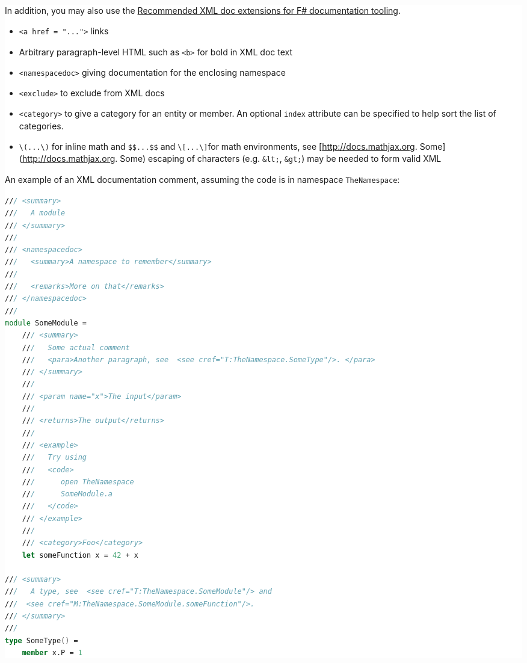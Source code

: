 In addition, you may also use the [Recommended XML doc extensions for F# documentation tooling](https://github.com/fsharp/fslang-design/blob/master/tooling/FST-1031-xmldoc-extensions.md).

* `<a href = "...">` links
  

* Arbitrary paragraph-level HTML such as `<b>` for bold in XML doc text
  

* `<namespacedoc>` giving documentation for the enclosing namespace
  

* `<exclude>` to exclude from XML docs
  

* `<category>` to give a category for an entity or member. An optional `index` attribute can be specified
to help sort the list of categories.
  

* `\(...\)` for inline math and `$$...$$` and `\[...\]`for math environments, see [http://docs.mathjax.org.
Some](http://docs.mathjax.org.
Some) escaping of characters (e.g. `&lt;`, `&gt;`) may be needed to form valid XML
  

An example of an XML documentation comment, assuming the code is in namespace `TheNamespace`:

```fsharp
/// <summary>
///   A module
/// </summary>
///
/// <namespacedoc>
///   <summary>A namespace to remember</summary>
///
///   <remarks>More on that</remarks>
/// </namespacedoc>
///
module SomeModule =
    /// <summary>
    ///   Some actual comment
    ///   <para>Another paragraph, see  <see cref="T:TheNamespace.SomeType"/>. </para>
    /// </summary>
    ///
    /// <param name="x">The input</param>
    ///
    /// <returns>The output</returns>
    ///
    /// <example>
    ///   Try using
    ///   <code>
    ///      open TheNamespace
    ///      SomeModule.a
    ///   </code>
    /// </example>
    ///
    /// <category>Foo</category>
    let someFunction x = 42 + x

/// <summary>
///   A type, see  <see cref="T:TheNamespace.SomeModule"/> and
///  <see cref="M:TheNamespace.SomeModule.someFunction"/>.
/// </summary>
///
type SomeType() =
    member x.P = 1
```

